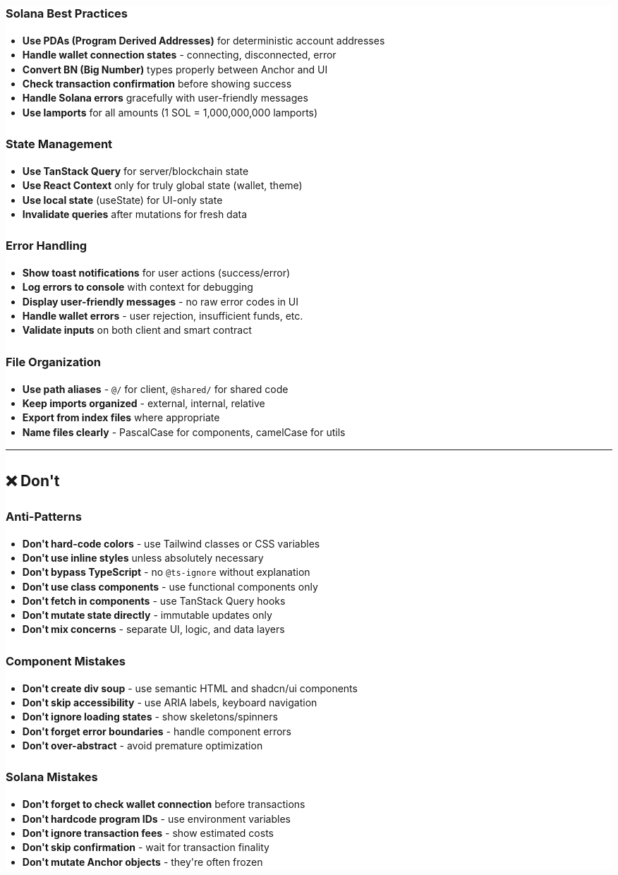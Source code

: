### Solana Best Practices
- **Use PDAs (Program Derived Addresses)** for deterministic account addresses
- **Handle wallet connection states** - connecting, disconnected, error
- **Convert BN (Big Number)** types properly between Anchor and UI
- **Check transaction confirmation** before showing success
- **Handle Solana errors** gracefully with user-friendly messages
- **Use lamports** for all amounts (1 SOL = 1,000,000,000 lamports)

### State Management
- **Use TanStack Query** for server/blockchain state
- **Use React Context** only for truly global state (wallet, theme)
- **Use local state** (useState) for UI-only state
- **Invalidate queries** after mutations for fresh data

### Error Handling
- **Show toast notifications** for user actions (success/error)
- **Log errors to console** with context for debugging
- **Display user-friendly messages** - no raw error codes in UI
- **Handle wallet errors** - user rejection, insufficient funds, etc.
- **Validate inputs** on both client and smart contract

### File Organization
- **Use path aliases** - `@/` for client, `@shared/` for shared code
- **Keep imports organized** - external, internal, relative
- **Export from index files** where appropriate
- **Name files clearly** - PascalCase for components, camelCase for utils

---

## ❌ Don't

### Anti-Patterns
- **Don't hard-code colors** - use Tailwind classes or CSS variables
- **Don't use inline styles** unless absolutely necessary
- **Don't bypass TypeScript** - no `@ts-ignore` without explanation
- **Don't use class components** - use functional components only
- **Don't fetch in components** - use TanStack Query hooks
- **Don't mutate state directly** - immutable updates only
- **Don't mix concerns** - separate UI, logic, and data layers

### Component Mistakes
- **Don't create div soup** - use semantic HTML and shadcn/ui components
- **Don't skip accessibility** - use ARIA labels, keyboard navigation
- **Don't ignore loading states** - show skeletons/spinners
- **Don't forget error boundaries** - handle component errors
- **Don't over-abstract** - avoid premature optimization

### Solana Mistakes
- **Don't forget to check wallet connection** before transactions
- **Don't hardcode program IDs** - use environment variables
- **Don't ignore transaction fees** - show estimated costs
- **Don't skip confirmation** - wait for transaction finality
- **Don't mutate Anchor objects** - they're often frozen

